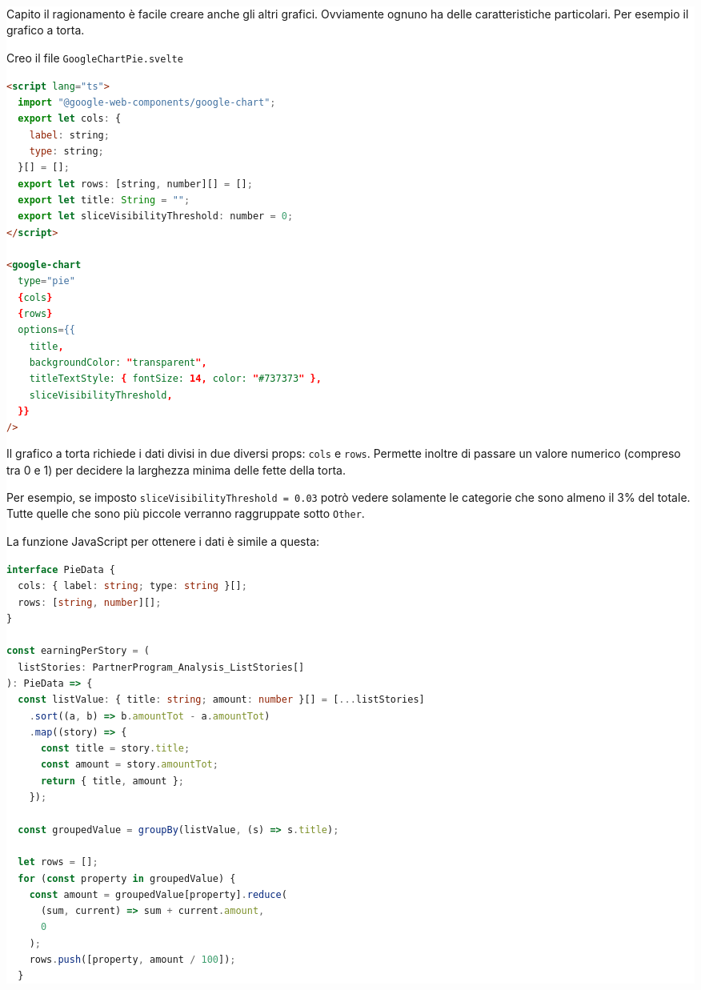 Capito il ragionamento è facile creare anche gli altri grafici. Ovviamente ognuno ha delle caratteristiche particolari. Per esempio il grafico a torta.

Creo il file `GoogleChartPie.svelte`

```html
<script lang="ts">
  import "@google-web-components/google-chart";
  export let cols: {
    label: string;
    type: string;
  }[] = [];
  export let rows: [string, number][] = [];
  export let title: String = "";
  export let sliceVisibilityThreshold: number = 0;
</script>

<google-chart
  type="pie"
  {cols}
  {rows}
  options={{
    title,
    backgroundColor: "transparent",
    titleTextStyle: { fontSize: 14, color: "#737373" },
    sliceVisibilityThreshold,
  }}
/>
```

Il grafico a torta richiede i dati divisi in due diversi props: `cols` e `rows`. Permette inoltre di passare un valore numerico (compreso tra 0 e 1) per decidere la larghezza minima delle fette della torta.

Per esempio, se imposto `sliceVisibilityThreshold = 0.03` potrò vedere solamente le categorie che sono almeno il 3% del totale. Tutte quelle che sono più piccole verranno raggruppate sotto `Other`.

La funzione JavaScript per ottenere i dati è simile a questa:

```ts
interface PieData {
  cols: { label: string; type: string }[];
  rows: [string, number][];
}

const earningPerStory = (
  listStories: PartnerProgram_Analysis_ListStories[]
): PieData => {
  const listValue: { title: string; amount: number }[] = [...listStories]
    .sort((a, b) => b.amountTot - a.amountTot)
    .map((story) => {
      const title = story.title;
      const amount = story.amountTot;
      return { title, amount };
    });

  const groupedValue = groupBy(listValue, (s) => s.title);

  let rows = [];
  for (const property in groupedValue) {
    const amount = groupedValue[property].reduce(
      (sum, current) => sum + current.amount,
      0
    );
    rows.push([property, amount / 100]);
  }

```